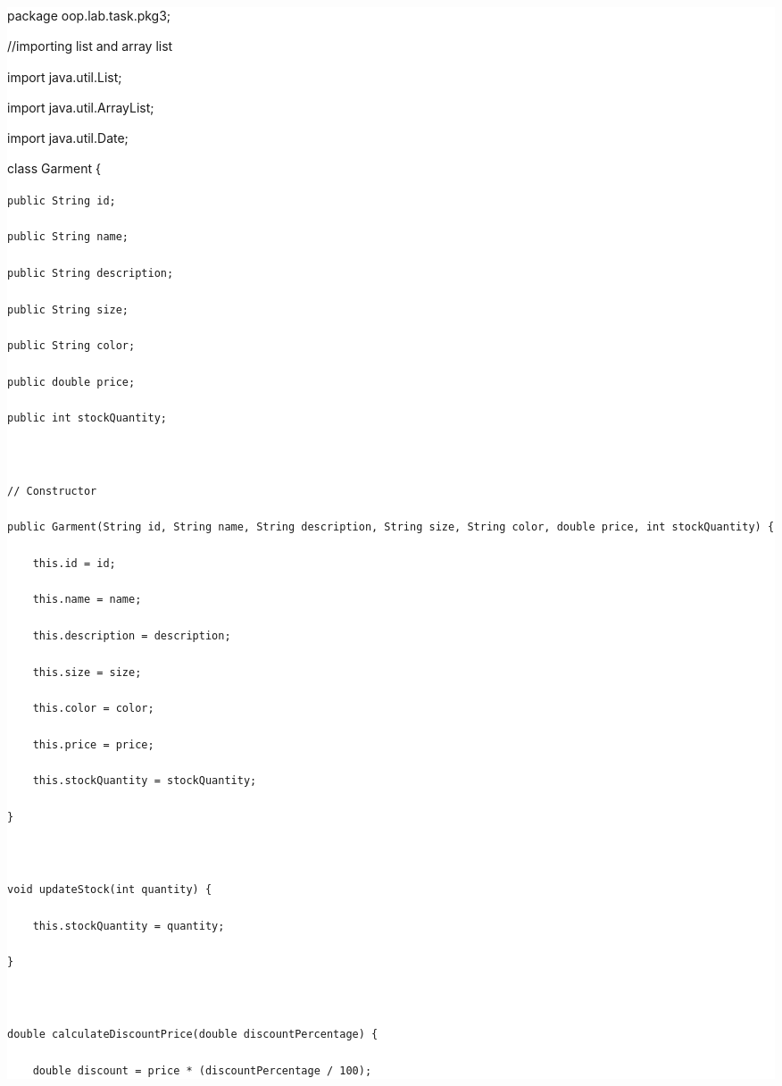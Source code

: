 package oop.lab.task.pkg3;



//importing list and array list



import java.util.List;

import java.util.ArrayList;

import java.util.Date;



class Garment {



    public String id;

    public String name;

    public String description;

    public String size;

    public String color;

    public double price;

    public int stockQuantity;



    // Constructor

    public Garment(String id, String name, String description, String size, String color, double price, int stockQuantity) {

        this.id = id;

        this.name = name;

        this.description = description;

        this.size = size;

        this.color = color;

        this.price = price;

        this.stockQuantity = stockQuantity;

    }



    void updateStock(int quantity) {

        this.stockQuantity = quantity;

    }



    double calculateDiscountPrice(double discountPercentage) {

        double discount = price * (discountPercentage / 100);
